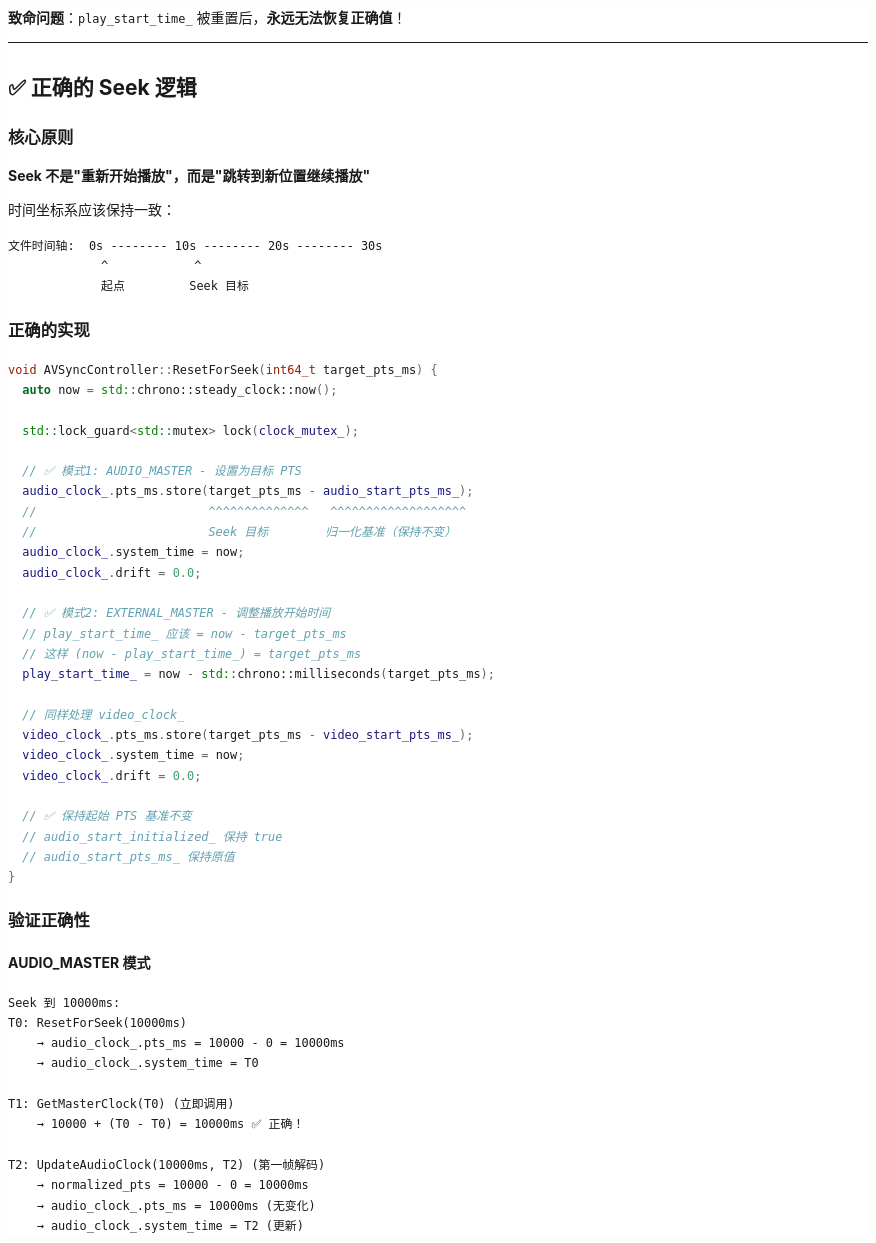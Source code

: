**致命问题**：`play_start_time_` 被重置后，**永远无法恢复正确值**！

---

## ✅ 正确的 Seek 逻辑

### 核心原则

**Seek 不是"重新开始播放"，而是"跳转到新位置继续播放"**

时间坐标系应该保持一致：
```
文件时间轴:  0s -------- 10s -------- 20s -------- 30s
             ^            ^
             起点         Seek 目标
```

### 正确的实现

```cpp
void AVSyncController::ResetForSeek(int64_t target_pts_ms) {
  auto now = std::chrono::steady_clock::now();
  
  std::lock_guard<std::mutex> lock(clock_mutex_);
  
  // ✅ 模式1: AUDIO_MASTER - 设置为目标 PTS
  audio_clock_.pts_ms.store(target_pts_ms - audio_start_pts_ms_);
  //                        ^^^^^^^^^^^^^^   ^^^^^^^^^^^^^^^^^^^
  //                        Seek 目标        归一化基准（保持不变）
  audio_clock_.system_time = now;
  audio_clock_.drift = 0.0;
  
  // ✅ 模式2: EXTERNAL_MASTER - 调整播放开始时间
  // play_start_time_ 应该 = now - target_pts_ms
  // 这样 (now - play_start_time_) = target_pts_ms
  play_start_time_ = now - std::chrono::milliseconds(target_pts_ms);
  
  // 同样处理 video_clock_
  video_clock_.pts_ms.store(target_pts_ms - video_start_pts_ms_);
  video_clock_.system_time = now;
  video_clock_.drift = 0.0;
  
  // ✅ 保持起始 PTS 基准不变
  // audio_start_initialized_ 保持 true
  // audio_start_pts_ms_ 保持原值
}
```

### 验证正确性

#### AUDIO_MASTER 模式
```
Seek 到 10000ms:
T0: ResetForSeek(10000ms)
    → audio_clock_.pts_ms = 10000 - 0 = 10000ms
    → audio_clock_.system_time = T0

T1: GetMasterClock(T0) (立即调用)
    → 10000 + (T0 - T0) = 10000ms ✅ 正确！

T2: UpdateAudioClock(10000ms, T2) (第一帧解码)
    → normalized_pts = 10000 - 0 = 10000ms
    → audio_clock_.pts_ms = 10000ms (无变化)
    → audio_clock_.system_time = T2 (更新)

```